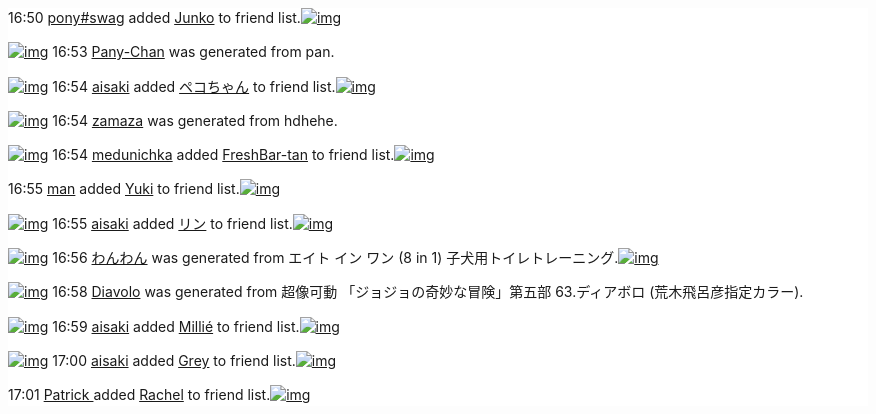 16:50 [pony#swag](http://www.barcodekanojo.com/user/455275/pony%23swag) added [Junko](http://www.barcodekanojo.com/kanojo/2493157/Junko) to friend list.[![img](http://www.deviantsart.com/20qdau8.png)](http://www.barcodekanojo.com/kanojo/2493157/Junko)

[![img](http://www.deviantsart.com/3cls5q5.png)](http://www.barcodekanojo.com/kanojo/2928499/Pany-Chan) 16:53 [Pany-Chan](http://www.barcodekanojo.com/kanojo/2928499/Pany-Chan) was generated from pan.

[![img](http://www.deviantsart.com/1k3c6f6.jpeg)](http://www.barcodekanojo.com/user/400641/aisaki) 16:54 [aisaki](http://www.barcodekanojo.com/user/400641/aisaki) added [ペコちゃん](http://www.barcodekanojo.com/kanojo/2574353/%E3%83%9A%E3%82%B3%E3%81%A1%E3%82%83%E3%82%93) to friend list.[![img](http://www.deviantsart.com/1lfd6lq.png)](http://www.barcodekanojo.com/kanojo/2574353/%E3%83%9A%E3%82%B3%E3%81%A1%E3%82%83%E3%82%93)

[![img](http://www.deviantsart.com/2lj6i95.png)](http://www.barcodekanojo.com/kanojo/2928500/zamaza) 16:54 [zamaza](http://www.barcodekanojo.com/kanojo/2928500/zamaza) was generated from hdhehe.

[![img](http://www.deviantsart.com/37jm75t.jpeg)](http://www.barcodekanojo.com/user/400415/medunichka) 16:54 [medunichka](http://www.barcodekanojo.com/user/400415/medunichka) added [FreshBar-tan](http://www.barcodekanojo.com/kanojo/2569643/FreshBar-tan) to friend list.[![img](http://www.deviantsart.com/1r1kpce.png)](http://www.barcodekanojo.com/kanojo/2569643/FreshBar-tan)

16:55 [man](http://www.barcodekanojo.com/user/449233/man) added [Yuki](http://www.barcodekanojo.com/kanojo/25902/Yuki) to friend list.[![img](http://www.deviantsart.com/17kkpe1.png)](http://www.barcodekanojo.com/kanojo/25902/Yuki)

[![img](http://www.deviantsart.com/1k3c6f6.jpeg)](http://www.barcodekanojo.com/user/400641/aisaki) 16:55 [aisaki](http://www.barcodekanojo.com/user/400641/aisaki) added [リン](http://www.barcodekanojo.com/kanojo/330774/%E3%83%AA%E3%83%B3) to friend list.[![img](http://www.deviantsart.com/214fqj5.png)](http://www.barcodekanojo.com/kanojo/330774/%E3%83%AA%E3%83%B3)

[![img](http://www.deviantsart.com/1npjkoi.png)](http://www.barcodekanojo.com/kanojo/2928501/%E3%82%8F%E3%82%93%E3%82%8F%E3%82%93) 16:56 [わんわん](http://www.barcodekanojo.com/kanojo/2928501/%E3%82%8F%E3%82%93%E3%82%8F%E3%82%93) was generated from エイト イン ワン (8 in 1) 子犬用トイレトレーニング.[![img](http://www.deviantsart.com/14uvsvf.jpeg)](http://www.barcodekanojo.com/product_images/barcode/5574093/1399967777/%E3%82%A8%E3%82%A4%E3%83%88%20%E3%82%A4%E3%83%B3%20%E3%83%AF%E3%83%B3%20%288%20in%201%29%20%E5%AD%90%E7%8A%AC%E7%94%A8%E3%83%88%E3%82%A4%E3%83%AC%E3%83%88%E3%83%AC%E3%83%BC%E3%83%8B%E3%83%B3%E3%82%B0.jpg)

[![img](http://www.deviantsart.com/3nhf6h1.png)](http://www.barcodekanojo.com/kanojo/2928502/Diavolo) 16:58 [Diavolo](http://www.barcodekanojo.com/kanojo/2928502/Diavolo) was generated from 超像可動 「ジョジョの奇妙な冒険」第五部 63.ディアボロ (荒木飛呂彦指定カラー).

[![img](http://www.deviantsart.com/1k3c6f6.jpeg)](http://www.barcodekanojo.com/user/400641/aisaki) 16:59 [aisaki](http://www.barcodekanojo.com/user/400641/aisaki) added [Millié](http://www.barcodekanojo.com/kanojo/2755659/Milli%C3%A9) to friend list.[![img](http://www.deviantsart.com/5sgi2t.png)](http://www.barcodekanojo.com/kanojo/2755659/Milli%C3%A9)

[![img](http://www.deviantsart.com/1k3c6f6.jpeg)](http://www.barcodekanojo.com/user/400641/aisaki) 17:00 [aisaki](http://www.barcodekanojo.com/user/400641/aisaki) added [Grey](http://www.barcodekanojo.com/kanojo/2132996/Grey) to friend list.[![img](http://www.deviantsart.com/e3ga79.png)](http://www.barcodekanojo.com/kanojo/2132996/Grey)

17:01 [Patrick ](http://www.barcodekanojo.com/user/455432/Patrick%20) added [Rachel](http://www.barcodekanojo.com/kanojo/2555249/Rachel) to friend list.[![img](http://www.deviantsart.com/crgl44.png)](http://www.barcodekanojo.com/kanojo/2555249/Rachel)
